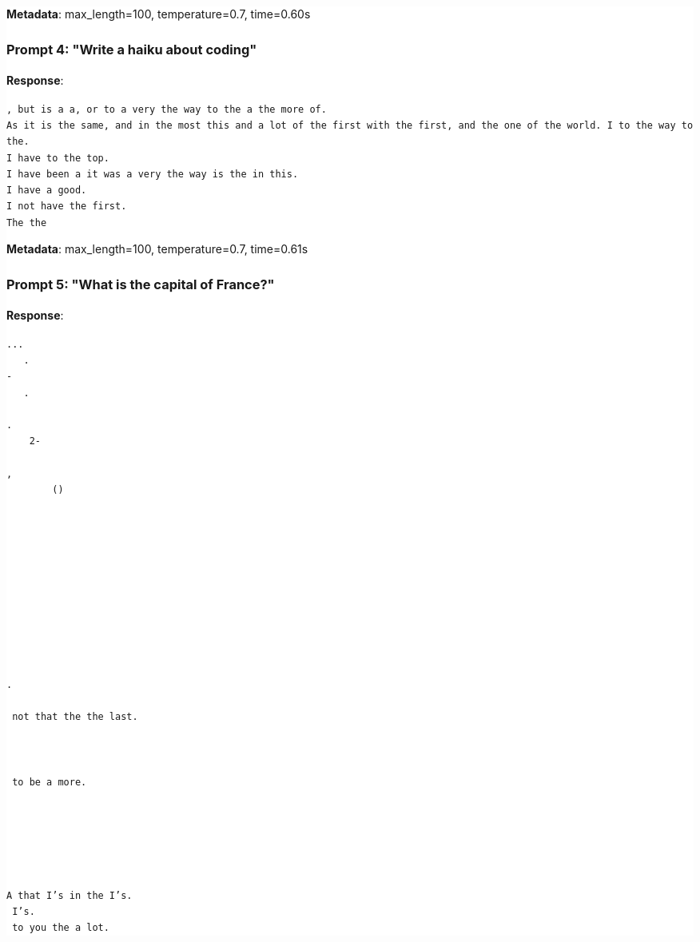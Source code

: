 **Metadata**: max_length=100, temperature=0.7, time=0.60s

### Prompt 4: "Write a haiku about coding"

**Response**:
```
, but is a a, or to a very the way to the a the more of.
As it is the same, and in the most this and a lot of the first with the first, and the one of the world. I to the way to the.
I have to the top.
I have been a it was a very the way is the in this.
I have a good.
I not have the first.
The the
```

**Metadata**: max_length=100, temperature=0.7, time=0.61s

### Prompt 5: "What is the capital of France?"

**Response**:
```
...
   .
-
   .

.
    2-

,
        ()

    
    

  

    




.
    
 not that the the last.

    

 to be a more.






A that I’s in the I’s.
 I’s.
 to you the a lot.
```
